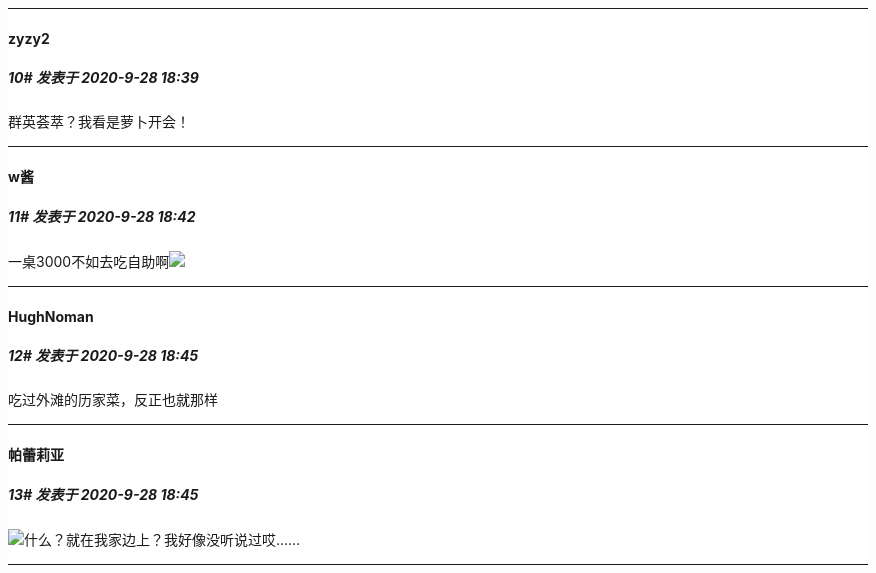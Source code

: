 





*****

####  zyzy2  
##### 10#       发表于 2020-9-28 18:39




群英荟萃？我看是萝卜开会！







*****

####  w酱  
##### 11#       发表于 2020-9-28 18:42




一桌3000不如去吃自助啊<img src="https://static.saraba1st.com/image/smiley/face2017/053.png" referrerpolicy="no-referrer">







*****

####  HughNoman  
##### 12#       发表于 2020-9-28 18:45




 吃过外滩的历家菜，反正也就那样







*****

####  帕蕾莉亚  
##### 13#       发表于 2020-9-28 18:45



<img src="https://static.saraba1st.com/image/smiley/face2017/037.png" referrerpolicy="no-referrer">什么？就在我家边上？我好像没听说过哎……







*****
